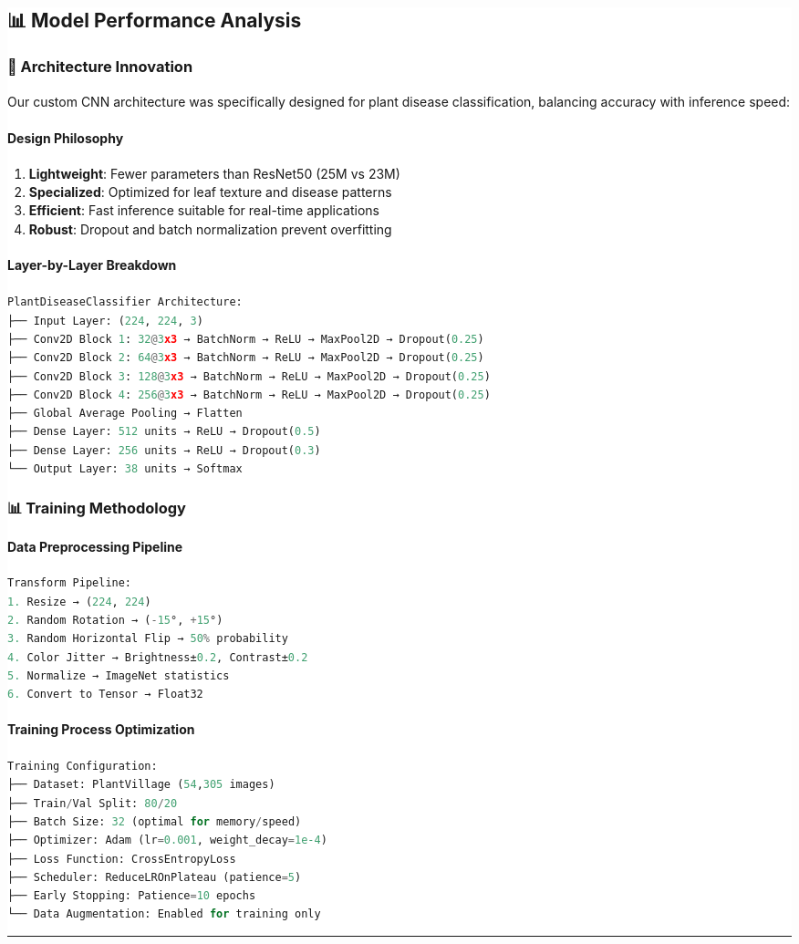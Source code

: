 
## 📊 Model Performance Analysis

### **🧠 Architecture Innovation**

Our custom CNN architecture was specifically designed for plant disease classification, balancing accuracy with inference speed:

#### **Design Philosophy**
1. **Lightweight**: Fewer parameters than ResNet50 (25M vs 23M)
2. **Specialized**: Optimized for leaf texture and disease patterns
3. **Efficient**: Fast inference suitable for real-time applications
4. **Robust**: Dropout and batch normalization prevent overfitting

#### **Layer-by-Layer Breakdown**
```python
PlantDiseaseClassifier Architecture:
├── Input Layer: (224, 224, 3)
├── Conv2D Block 1: 32@3x3 → BatchNorm → ReLU → MaxPool2D → Dropout(0.25)
├── Conv2D Block 2: 64@3x3 → BatchNorm → ReLU → MaxPool2D → Dropout(0.25) 
├── Conv2D Block 3: 128@3x3 → BatchNorm → ReLU → MaxPool2D → Dropout(0.25)
├── Conv2D Block 4: 256@3x3 → BatchNorm → ReLU → MaxPool2D → Dropout(0.25)
├── Global Average Pooling → Flatten
├── Dense Layer: 512 units → ReLU → Dropout(0.5)
├── Dense Layer: 256 units → ReLU → Dropout(0.3)
└── Output Layer: 38 units → Softmax
```

### **📊 Training Methodology**

#### **Data Preprocessing Pipeline**
```python
Transform Pipeline:
1. Resize → (224, 224)
2. Random Rotation → (-15°, +15°)
3. Random Horizontal Flip → 50% probability
4. Color Jitter → Brightness±0.2, Contrast±0.2
5. Normalize → ImageNet statistics
6. Convert to Tensor → Float32
```

#### **Training Process Optimization**
```python
Training Configuration:
├── Dataset: PlantVillage (54,305 images)
├── Train/Val Split: 80/20
├── Batch Size: 32 (optimal for memory/speed)
├── Optimizer: Adam (lr=0.001, weight_decay=1e-4)
├── Loss Function: CrossEntropyLoss
├── Scheduler: ReduceLROnPlateau (patience=5)
├── Early Stopping: Patience=10 epochs
└── Data Augmentation: Enabled for training only
```

---